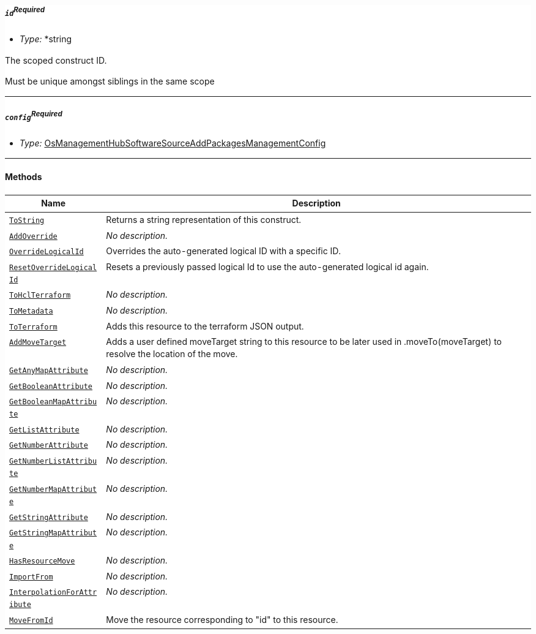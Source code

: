 ##### `id`<sup>Required</sup> <a name="id" id="rhizo-co-terraform-provider-oci.osManagementHubSoftwareSourceAddPackagesManagement.OsManagementHubSoftwareSourceAddPackagesManagement.Initializer.parameter.id"></a>

- *Type:* *string

The scoped construct ID.

Must be unique amongst siblings in the same scope

---

##### `config`<sup>Required</sup> <a name="config" id="rhizo-co-terraform-provider-oci.osManagementHubSoftwareSourceAddPackagesManagement.OsManagementHubSoftwareSourceAddPackagesManagement.Initializer.parameter.config"></a>

- *Type:* <a href="#rhizo-co-terraform-provider-oci.osManagementHubSoftwareSourceAddPackagesManagement.OsManagementHubSoftwareSourceAddPackagesManagementConfig">OsManagementHubSoftwareSourceAddPackagesManagementConfig</a>

---

#### Methods <a name="Methods" id="Methods"></a>

| **Name** | **Description** |
| --- | --- |
| <code><a href="#rhizo-co-terraform-provider-oci.osManagementHubSoftwareSourceAddPackagesManagement.OsManagementHubSoftwareSourceAddPackagesManagement.toString">ToString</a></code> | Returns a string representation of this construct. |
| <code><a href="#rhizo-co-terraform-provider-oci.osManagementHubSoftwareSourceAddPackagesManagement.OsManagementHubSoftwareSourceAddPackagesManagement.addOverride">AddOverride</a></code> | *No description.* |
| <code><a href="#rhizo-co-terraform-provider-oci.osManagementHubSoftwareSourceAddPackagesManagement.OsManagementHubSoftwareSourceAddPackagesManagement.overrideLogicalId">OverrideLogicalId</a></code> | Overrides the auto-generated logical ID with a specific ID. |
| <code><a href="#rhizo-co-terraform-provider-oci.osManagementHubSoftwareSourceAddPackagesManagement.OsManagementHubSoftwareSourceAddPackagesManagement.resetOverrideLogicalId">ResetOverrideLogicalId</a></code> | Resets a previously passed logical Id to use the auto-generated logical id again. |
| <code><a href="#rhizo-co-terraform-provider-oci.osManagementHubSoftwareSourceAddPackagesManagement.OsManagementHubSoftwareSourceAddPackagesManagement.toHclTerraform">ToHclTerraform</a></code> | *No description.* |
| <code><a href="#rhizo-co-terraform-provider-oci.osManagementHubSoftwareSourceAddPackagesManagement.OsManagementHubSoftwareSourceAddPackagesManagement.toMetadata">ToMetadata</a></code> | *No description.* |
| <code><a href="#rhizo-co-terraform-provider-oci.osManagementHubSoftwareSourceAddPackagesManagement.OsManagementHubSoftwareSourceAddPackagesManagement.toTerraform">ToTerraform</a></code> | Adds this resource to the terraform JSON output. |
| <code><a href="#rhizo-co-terraform-provider-oci.osManagementHubSoftwareSourceAddPackagesManagement.OsManagementHubSoftwareSourceAddPackagesManagement.addMoveTarget">AddMoveTarget</a></code> | Adds a user defined moveTarget string to this resource to be later used in .moveTo(moveTarget) to resolve the location of the move. |
| <code><a href="#rhizo-co-terraform-provider-oci.osManagementHubSoftwareSourceAddPackagesManagement.OsManagementHubSoftwareSourceAddPackagesManagement.getAnyMapAttribute">GetAnyMapAttribute</a></code> | *No description.* |
| <code><a href="#rhizo-co-terraform-provider-oci.osManagementHubSoftwareSourceAddPackagesManagement.OsManagementHubSoftwareSourceAddPackagesManagement.getBooleanAttribute">GetBooleanAttribute</a></code> | *No description.* |
| <code><a href="#rhizo-co-terraform-provider-oci.osManagementHubSoftwareSourceAddPackagesManagement.OsManagementHubSoftwareSourceAddPackagesManagement.getBooleanMapAttribute">GetBooleanMapAttribute</a></code> | *No description.* |
| <code><a href="#rhizo-co-terraform-provider-oci.osManagementHubSoftwareSourceAddPackagesManagement.OsManagementHubSoftwareSourceAddPackagesManagement.getListAttribute">GetListAttribute</a></code> | *No description.* |
| <code><a href="#rhizo-co-terraform-provider-oci.osManagementHubSoftwareSourceAddPackagesManagement.OsManagementHubSoftwareSourceAddPackagesManagement.getNumberAttribute">GetNumberAttribute</a></code> | *No description.* |
| <code><a href="#rhizo-co-terraform-provider-oci.osManagementHubSoftwareSourceAddPackagesManagement.OsManagementHubSoftwareSourceAddPackagesManagement.getNumberListAttribute">GetNumberListAttribute</a></code> | *No description.* |
| <code><a href="#rhizo-co-terraform-provider-oci.osManagementHubSoftwareSourceAddPackagesManagement.OsManagementHubSoftwareSourceAddPackagesManagement.getNumberMapAttribute">GetNumberMapAttribute</a></code> | *No description.* |
| <code><a href="#rhizo-co-terraform-provider-oci.osManagementHubSoftwareSourceAddPackagesManagement.OsManagementHubSoftwareSourceAddPackagesManagement.getStringAttribute">GetStringAttribute</a></code> | *No description.* |
| <code><a href="#rhizo-co-terraform-provider-oci.osManagementHubSoftwareSourceAddPackagesManagement.OsManagementHubSoftwareSourceAddPackagesManagement.getStringMapAttribute">GetStringMapAttribute</a></code> | *No description.* |
| <code><a href="#rhizo-co-terraform-provider-oci.osManagementHubSoftwareSourceAddPackagesManagement.OsManagementHubSoftwareSourceAddPackagesManagement.hasResourceMove">HasResourceMove</a></code> | *No description.* |
| <code><a href="#rhizo-co-terraform-provider-oci.osManagementHubSoftwareSourceAddPackagesManagement.OsManagementHubSoftwareSourceAddPackagesManagement.importFrom">ImportFrom</a></code> | *No description.* |
| <code><a href="#rhizo-co-terraform-provider-oci.osManagementHubSoftwareSourceAddPackagesManagement.OsManagementHubSoftwareSourceAddPackagesManagement.interpolationForAttribute">InterpolationForAttribute</a></code> | *No description.* |
| <code><a href="#rhizo-co-terraform-provider-oci.osManagementHubSoftwareSourceAddPackagesManagement.OsManagementHubSoftwareSourceAddPackagesManagement.moveFromId">MoveFromId</a></code> | Move the resource corresponding to "id" to this resource. |